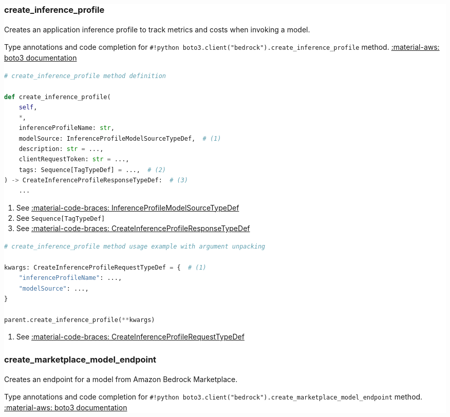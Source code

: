 ### create\_inference\_profile

Creates an application inference profile to track metrics and costs when
invoking a model.

Type annotations and code completion for `#!python boto3.client("bedrock").create_inference_profile` method.
[:material-aws: boto3 documentation](https://boto3.amazonaws.com/v1/documentation/api/latest/reference/services/bedrock/client/create_inference_profile.html)

```python
# create_inference_profile method definition

def create_inference_profile(
    self,
    *,
    inferenceProfileName: str,
    modelSource: InferenceProfileModelSourceTypeDef,  # (1)
    description: str = ...,
    clientRequestToken: str = ...,
    tags: Sequence[TagTypeDef] = ...,  # (2)
) -> CreateInferenceProfileResponseTypeDef:  # (3)
    ...
```

1. See [:material-code-braces: InferenceProfileModelSourceTypeDef](./type_defs.md#inferenceprofilemodelsourcetypedef)
2. See `Sequence[TagTypeDef]`
3. See [:material-code-braces: CreateInferenceProfileResponseTypeDef](./type_defs.md#createinferenceprofileresponsetypedef)


```python
# create_inference_profile method usage example with argument unpacking

kwargs: CreateInferenceProfileRequestTypeDef = {  # (1)
    "inferenceProfileName": ...,
    "modelSource": ...,
}

parent.create_inference_profile(**kwargs)
```

1. See [:material-code-braces: CreateInferenceProfileRequestTypeDef](./type_defs.md#createinferenceprofilerequesttypedef)

### create\_marketplace\_model\_endpoint

Creates an endpoint for a model from Amazon Bedrock Marketplace.

Type annotations and code completion for `#!python boto3.client("bedrock").create_marketplace_model_endpoint` method.
[:material-aws: boto3 documentation](https://boto3.amazonaws.com/v1/documentation/api/latest/reference/services/bedrock/client/create_marketplace_model_endpoint.html)
